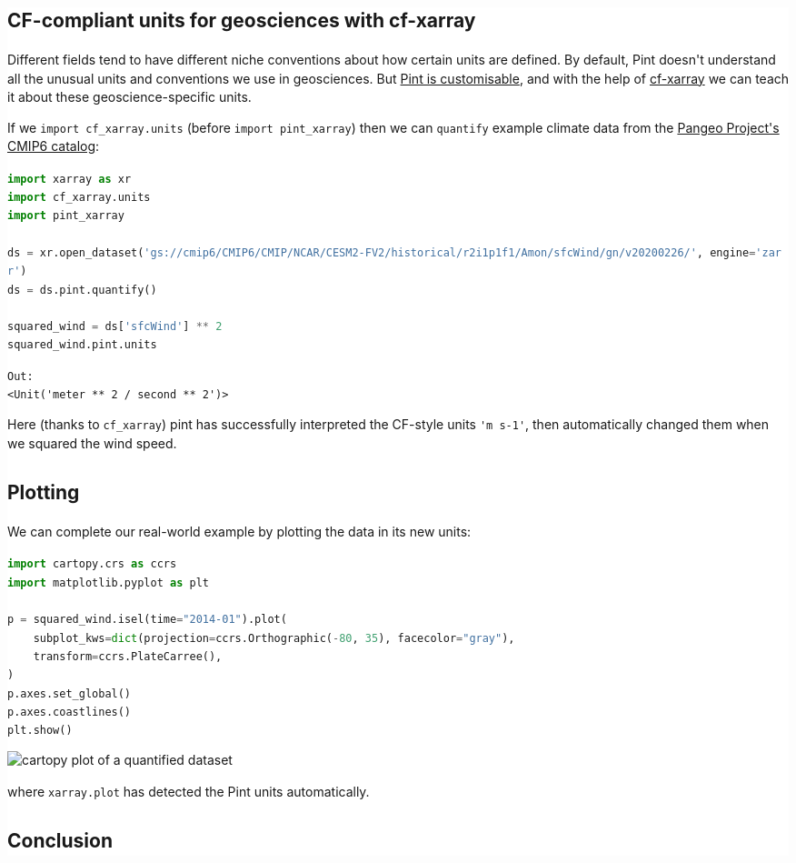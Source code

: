 ## CF-compliant units for geosciences with cf-xarray

Different fields tend to have different niche conventions about how certain units are defined.
By default, Pint doesn't understand all the unusual units and conventions we use in geosciences.
But [Pint is customisable](https://pint.readthedocs.io/en/stable/defining.html), and with the help of [cf-xarray](https://github.com/xarray-contrib/cf-xarray) we can teach it about these geoscience-specific units.

If we `import cf_xarray.units` (before `import pint_xarray`) then we can `quantify` example climate data from the [Pangeo Project's CMIP6 catalog](https://pangeo-data.github.io/pangeo-cmip6-cloud/):

```python
import xarray as xr
import cf_xarray.units
import pint_xarray

ds = xr.open_dataset('gs://cmip6/CMIP6/CMIP/NCAR/CESM2-FV2/historical/r2i1p1f1/Amon/sfcWind/gn/v20200226/', engine='zarr')
ds = ds.pint.quantify()

squared_wind = ds['sfcWind'] ** 2
squared_wind.pint.units
```

```
Out:
<Unit('meter ** 2 / second ** 2')>
```

Here (thanks to `cf_xarray`) pint has successfully interpreted the CF-style units `'m s-1'`, then automatically changed them when we squared the wind speed.

## Plotting

We can complete our real-world example by plotting the data in its new units:

```python
import cartopy.crs as ccrs
import matplotlib.pyplot as plt

p = squared_wind.isel(time="2014-01").plot(
    subplot_kws=dict(projection=ccrs.Orthographic(-80, 35), facecolor="gray"),
    transform=ccrs.PlateCarree(),
)
p.axes.set_global()
p.axes.coastlines()
plt.show()
```

![cartopy plot of a quantified dataset](/posts/introducing-pint-xarray/squared_wind.png)

where `xarray.plot` has detected the Pint units automatically.

## Conclusion
